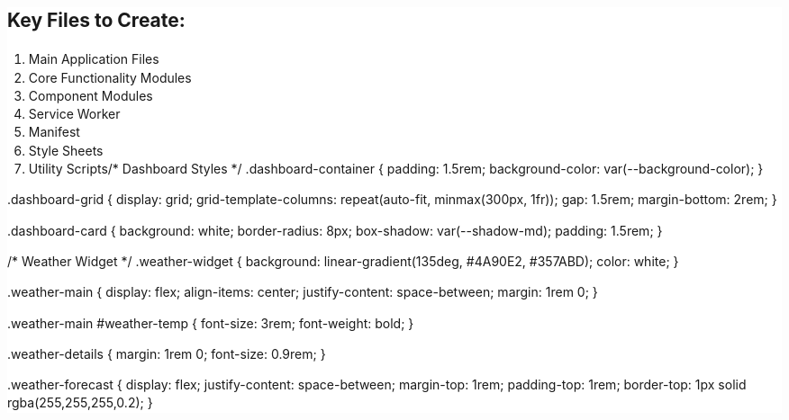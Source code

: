   ## Key Files to Create:

  1. Main Application Files
  2. Core Functionality Modules
  3. Component Modules
  4. Service Worker
  5. Manifest
  6. Style Sheets
  7. Utility Scripts/* Dashboard Styles */
  .dashboard-container {
    padding: 1.5rem;
    background-color: var(--background-color);
  }

  .dashboard-grid {
    display: grid;
    grid-template-columns: repeat(auto-fit, minmax(300px, 1fr));
    gap: 1.5rem;
    margin-bottom: 2rem;
  }

  .dashboard-card {
    background: white;
    border-radius: 8px;
    box-shadow: var(--shadow-md);
    padding: 1.5rem;
  }

  /* Weather Widget */
  .weather-widget {
    background: linear-gradient(135deg, #4A90E2, #357ABD);
    color: white;
  }

  .weather-main {
    display: flex;
    align-items: center;
    justify-content: space-between;
    margin: 1rem 0;
  }

  .weather-main #weather-temp {
    font-size: 3rem;
    font-weight: bold;
  }

  .weather-details {
    margin: 1rem 0;
    font-size: 0.9rem;
  }

  .weather-forecast {
    display: flex;
    justify-content: space-between;
    margin-top: 1rem;
    padding-top: 1rem;
    border-top: 1px solid rgba(255,255,255,0.2);
  }
